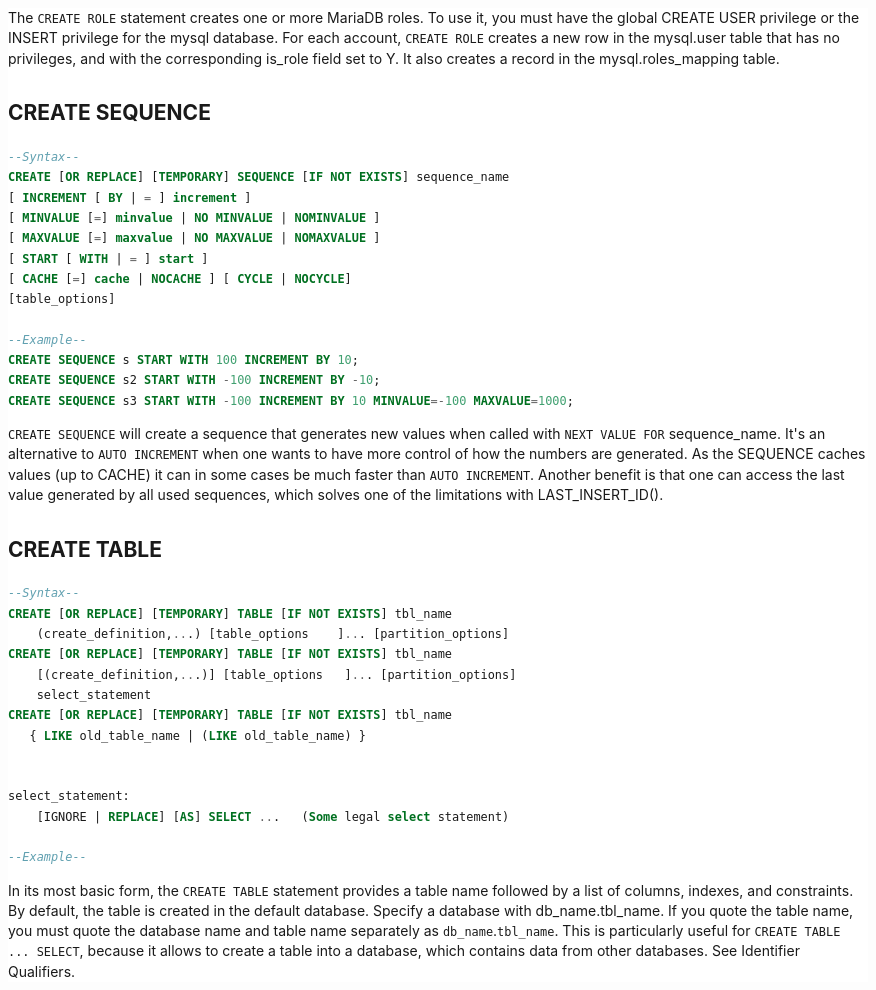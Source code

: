 The ``CREATE ROLE`` statement creates one or more MariaDB roles. To use it, you must have the global CREATE USER privilege or the INSERT privilege for the mysql database. For each account, ``CREATE ROLE`` creates a new row in the mysql.user table that has no privileges, and with the corresponding is_role field set to Y. It also creates a record in the mysql.roles_mapping table.


## CREATE SEQUENCE
```sql
--Syntax--
CREATE [OR REPLACE] [TEMPORARY] SEQUENCE [IF NOT EXISTS] sequence_name
[ INCREMENT [ BY | = ] increment ]
[ MINVALUE [=] minvalue | NO MINVALUE | NOMINVALUE ]
[ MAXVALUE [=] maxvalue | NO MAXVALUE | NOMAXVALUE ]
[ START [ WITH | = ] start ] 
[ CACHE [=] cache | NOCACHE ] [ CYCLE | NOCYCLE] 
[table_options]

--Example--
CREATE SEQUENCE s START WITH 100 INCREMENT BY 10;
CREATE SEQUENCE s2 START WITH -100 INCREMENT BY -10;
CREATE SEQUENCE s3 START WITH -100 INCREMENT BY 10 MINVALUE=-100 MAXVALUE=1000;
```
``CREATE SEQUENCE`` will create a sequence that generates new values when called with ``NEXT VALUE FOR`` sequence_name. It's an alternative to ``AUTO INCREMENT`` when one wants to have more control of how the numbers are generated. As the SEQUENCE caches values (up to CACHE) it can in some cases be much faster than ``AUTO INCREMENT``. Another benefit is that one can access the last value generated by all used sequences, which solves one of the limitations with LAST_INSERT_ID().


## CREATE TABLE
```sql
--Syntax--
CREATE [OR REPLACE] [TEMPORARY] TABLE [IF NOT EXISTS] tbl_name
    (create_definition,...) [table_options    ]... [partition_options]
CREATE [OR REPLACE] [TEMPORARY] TABLE [IF NOT EXISTS] tbl_name
    [(create_definition,...)] [table_options   ]... [partition_options]
    select_statement
CREATE [OR REPLACE] [TEMPORARY] TABLE [IF NOT EXISTS] tbl_name
   { LIKE old_table_name | (LIKE old_table_name) }


select_statement:
    [IGNORE | REPLACE] [AS] SELECT ...   (Some legal select statement)

--Example--

```
In its most basic form, the ``CREATE TABLE`` statement provides a table name followed by a list of columns, indexes, and constraints. By default, the table is created in the default database. Specify a database with db_name.tbl_name. If you quote the table name, you must quote the database name and table name separately as `db_name`.`tbl_name`. This is particularly useful for ``CREATE TABLE ... SELECT``, because it allows to create a table into a database, which contains data from other databases. See Identifier Qualifiers.
